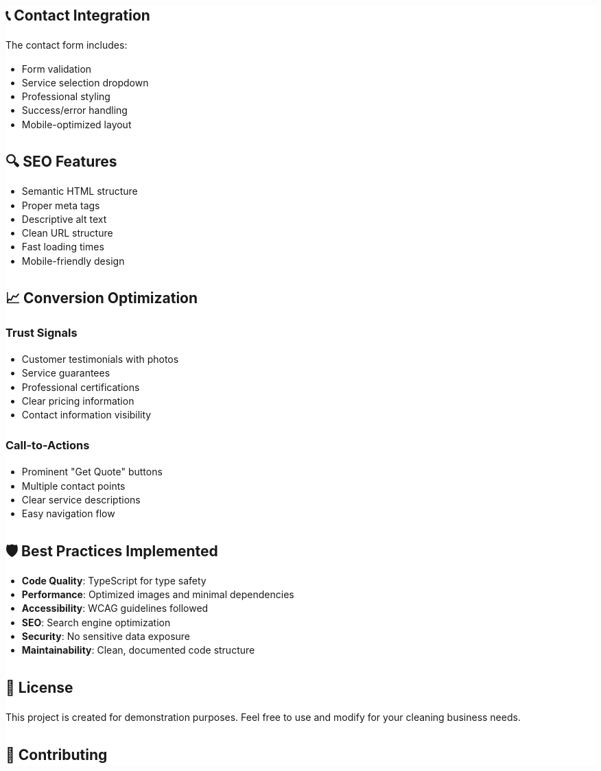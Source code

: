 ## 📞 Contact Integration

The contact form includes:
- Form validation
- Service selection dropdown
- Professional styling
- Success/error handling
- Mobile-optimized layout

## 🔍 SEO Features

- Semantic HTML structure
- Proper meta tags
- Descriptive alt text
- Clean URL structure
- Fast loading times
- Mobile-friendly design

## 📈 Conversion Optimization

### Trust Signals
- Customer testimonials with photos
- Service guarantees
- Professional certifications
- Clear pricing information
- Contact information visibility

### Call-to-Actions
- Prominent "Get Quote" buttons
- Multiple contact points
- Clear service descriptions
- Easy navigation flow

## 🛡️ Best Practices Implemented

- **Code Quality**: TypeScript for type safety
- **Performance**: Optimized images and minimal dependencies
- **Accessibility**: WCAG guidelines followed
- **SEO**: Search engine optimization
- **Security**: No sensitive data exposure
- **Maintainability**: Clean, documented code structure

## 📄 License

This project is created for demonstration purposes. Feel free to use and modify for your cleaning business needs.

## 🤝 Contributing
